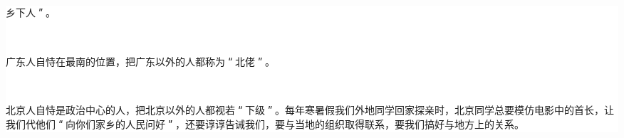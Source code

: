    乡下人
  </span>
  <span class="s2">
   ”
  </span>
  <span class="s1">
   。
  </span>
 </p>
 <p class="p1">
  <span class="s1">
  </span>
  <br/>
 </p>
 <p class="p2">
  <span class="s1">
   广东人自恃在最南的位置，把广东以外的人都称为
  </span>
  <span class="s2">
   “
  </span>
  <span class="s1">
   北佬
  </span>
  <span class="s2">
   ”
  </span>
  <span class="s1">
   。
  </span>
 </p>
 <p class="p1">
  <span class="s1">
  </span>
  <br/>
 </p>
 <p class="p2">
  <span class="s1">
   北京人自恃是政治中心的人，把北京以外的人都视若
  </span>
  <span class="s2">
   “
  </span>
  <span class="s1">
   下级
  </span>
  <span class="s2">
   ”
  </span>
  <span class="s1">
   。每年寒暑假我们外地同学回家探亲时，北京同学总要模仿电影中的首长，让我们代他们
  </span>
  <span class="s2">
   “
  </span>
  <span class="s1">
   向你们家乡的人民问好
  </span>
  <span class="s2">
   ”
  </span>
  <span class="s1">
   ，还要谆谆告诫我们，要与当地的组织取得联系，要我们搞好与地方上的关系。
  </span>